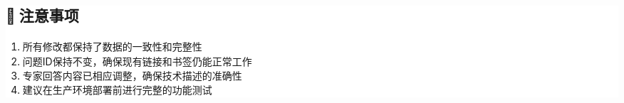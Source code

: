 ## 📝 注意事项

1. 所有修改都保持了数据的一致性和完整性
2. 问题ID保持不变，确保现有链接和书签仍能正常工作
3. 专家回答内容已相应调整，确保技术描述的准确性
4. 建议在生产环境部署前进行完整的功能测试
